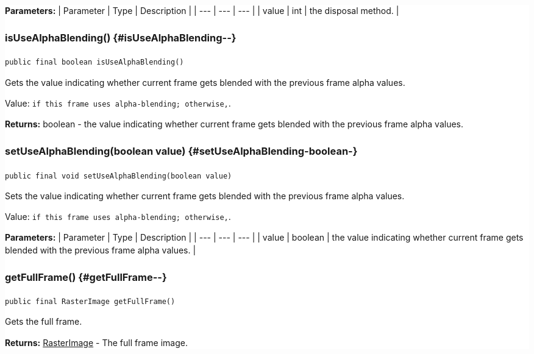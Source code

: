 **Parameters:**
| Parameter | Type | Description |
| --- | --- | --- |
| value | int | the disposal method. |

### isUseAlphaBlending() {#isUseAlphaBlending--}
```
public final boolean isUseAlphaBlending()
```


Gets the value indicating whether current frame gets blended with the previous frame alpha values.

Value: `` if this frame uses alpha-blending; otherwise, ``.

**Returns:**
boolean - the value indicating whether current frame gets blended with the previous frame alpha values.
### setUseAlphaBlending(boolean value) {#setUseAlphaBlending-boolean-}
```
public final void setUseAlphaBlending(boolean value)
```


Sets the value indicating whether current frame gets blended with the previous frame alpha values.

Value: `` if this frame uses alpha-blending; otherwise, ``.

**Parameters:**
| Parameter | Type | Description |
| --- | --- | --- |
| value | boolean | the value indicating whether current frame gets blended with the previous frame alpha values. |

### getFullFrame() {#getFullFrame--}
```
public final RasterImage getFullFrame()
```


Gets the full frame.

**Returns:**
[RasterImage](../../com.aspose.imaging/rasterimage) - The full frame image.
